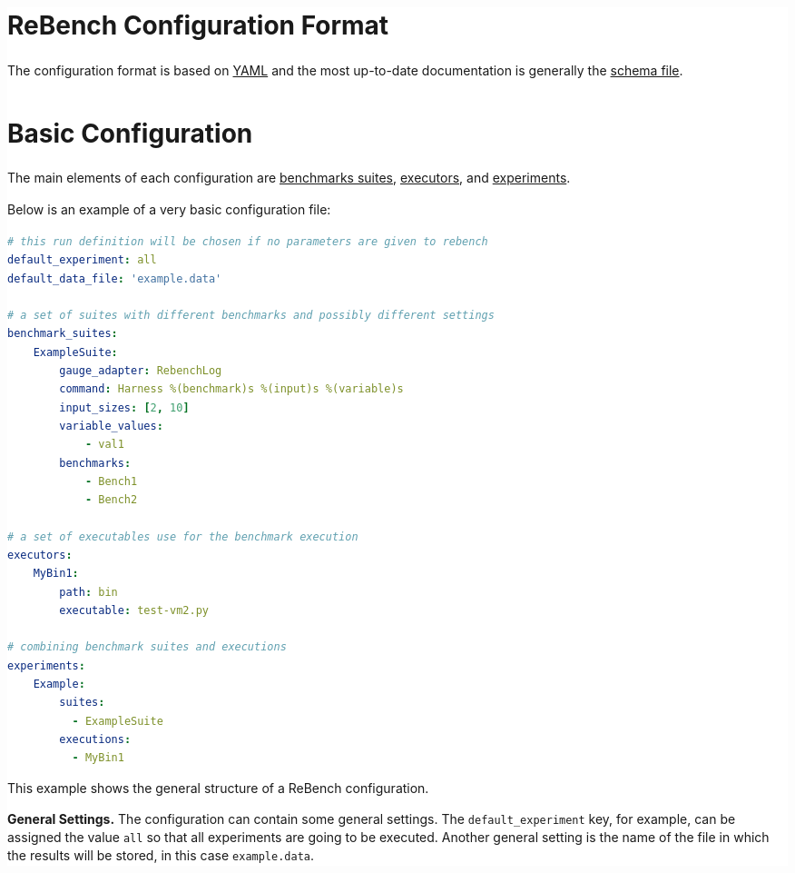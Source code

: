 # ReBench Configuration Format

The configuration format is based on [YAML](http://yaml.org/)
and the most up-to-date documentation is generally the
[schema file](rebench-schema.yml).

# Basic Configuration

The main elements of each configuration are
[benchmarks suites](concepts.md#benchmark), [executors](concepts.md#executor),
and [experiments](concepts.md#experiment).

Below is an example of a very basic configuration file:

```yaml
# this run definition will be chosen if no parameters are given to rebench
default_experiment: all
default_data_file: 'example.data'

# a set of suites with different benchmarks and possibly different settings
benchmark_suites:
    ExampleSuite:
        gauge_adapter: RebenchLog
        command: Harness %(benchmark)s %(input)s %(variable)s
        input_sizes: [2, 10]
        variable_values:
            - val1
        benchmarks:
            - Bench1
            - Bench2

# a set of executables use for the benchmark execution
executors:
    MyBin1:
        path: bin
        executable: test-vm2.py

# combining benchmark suites and executions
experiments:
    Example:
        suites:
          - ExampleSuite
        executions:
          - MyBin1
```

This example shows the general structure of a ReBench configuration.

**General Settings.**
The configuration can contain some general settings. The `default_experiment` key,
for example, can be assigned the value `all` so that all experiments are going to be executed.
Another general setting is the name of the file in which the results will be stored, in this
case `example.data`.


[merge keys]: http://yaml.org/type/merge.html
[node anchors]: http://yaml.org/spec/1.1/current.html#id899912
[Codespeed]: https://github.com/tobami/codespeed/